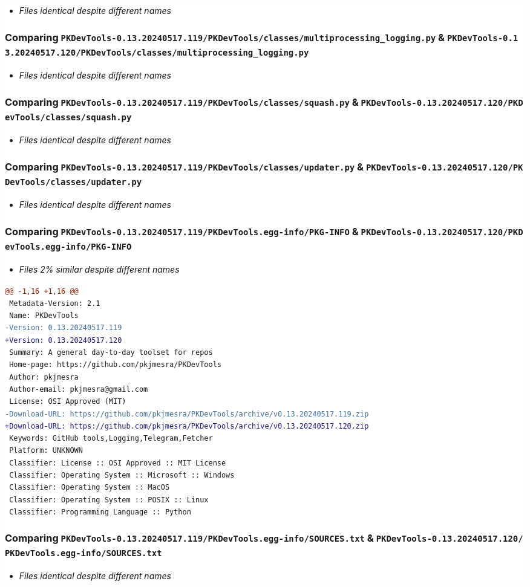  * *Files identical despite different names*

### Comparing `PKDevTools-0.13.20240517.119/PKDevTools/classes/multiprocessing_logging.py` & `PKDevTools-0.13.20240517.120/PKDevTools/classes/multiprocessing_logging.py`

 * *Files identical despite different names*

### Comparing `PKDevTools-0.13.20240517.119/PKDevTools/classes/squash.py` & `PKDevTools-0.13.20240517.120/PKDevTools/classes/squash.py`

 * *Files identical despite different names*

### Comparing `PKDevTools-0.13.20240517.119/PKDevTools/classes/updater.py` & `PKDevTools-0.13.20240517.120/PKDevTools/classes/updater.py`

 * *Files identical despite different names*

### Comparing `PKDevTools-0.13.20240517.119/PKDevTools.egg-info/PKG-INFO` & `PKDevTools-0.13.20240517.120/PKDevTools.egg-info/PKG-INFO`

 * *Files 2% similar despite different names*

```diff
@@ -1,16 +1,16 @@
 Metadata-Version: 2.1
 Name: PKDevTools
-Version: 0.13.20240517.119
+Version: 0.13.20240517.120
 Summary: A general day-to-day toolset for repos
 Home-page: https://github.com/pkjmesra/PKDevTools
 Author: pkjmesra
 Author-email: pkjmesra@gmail.com
 License: OSI Approved (MIT)
-Download-URL: https://github.com/pkjmesra/PKDevTools/archive/v0.13.20240517.119.zip
+Download-URL: https://github.com/pkjmesra/PKDevTools/archive/v0.13.20240517.120.zip
 Keywords: GitHub tools,Logging,Telegram,Fetcher
 Platform: UNKNOWN
 Classifier: License :: OSI Approved :: MIT License
 Classifier: Operating System :: Microsoft :: Windows
 Classifier: Operating System :: MacOS
 Classifier: Operating System :: POSIX :: Linux
 Classifier: Programming Language :: Python
```

### Comparing `PKDevTools-0.13.20240517.119/PKDevTools.egg-info/SOURCES.txt` & `PKDevTools-0.13.20240517.120/PKDevTools.egg-info/SOURCES.txt`

 * *Files identical despite different names*
